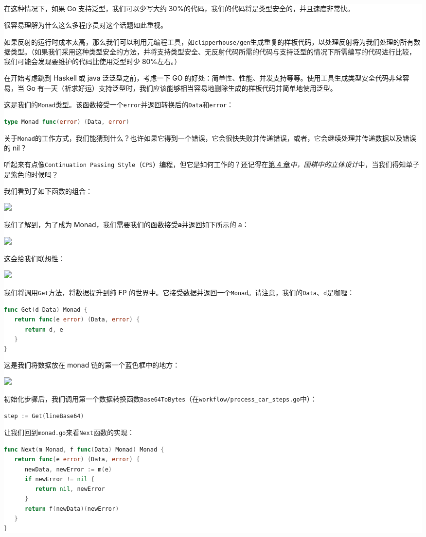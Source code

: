 在这种情况下，如果 Go 支持泛型，我们可以少写大约 30%的代码，我们的代码将是类型安全的，并且速度非常快。

很容易理解为什么这么多程序员对这个话题如此重视。

如果反射的运行时成本太高，那么我们可以利用元编程工具，如`clipperhouse/gen`生成重复的样板代码，以处理反射将为我们处理的所有数据类型。（如果我们采用这种类型安全的方法，并将支持类型安全、无反射代码所需的代码与支持泛型的情况下所需编写的代码进行比较，我们可能会发现要维护的代码比使用泛型时少 80%左右。）

在开始考虑跳到 Haskell 或 java 泛泛型之前，考虑一下 GO 的好处：简单性、性能、并发支持等等。使用工具生成类型安全代码非常容易，当 Go 有一天（祈求好运）支持泛型时，我们应该能够相当容易地删除生成的样板代码并简单地使用泛型。

这是我们的`Monad`类型。该函数接受一个`error`并返回转换后的`Data`和`error`：

```go
type Monad func(error) (Data, error)
```

关于`Monad`的工作方式，我们能猜到什么？也许如果它得到一个错误，它会很快失败并传递错误，或者，它会继续处理并传递数据以及错误的 nil？

听起来有点像`Continuation Passing Style`（`CPS`）编程，但它是如何工作的？还记得在[第 4 章](04.html)*中，围棋中的立体设计*中，当我们得知单子是紫色的时候吗？

我们看到了如下函数的组合：

![](../Images/2dc0ccef-5432-4615-930c-3a708bb716e0.png)

我们了解到，为了成为 Monad，我们需要我们的函数接受**a**并返回如下所示的 a：

![](../Images/4d9ffdfa-2d10-4599-ad86-b591d650307a.png)

这会给我们联想性：

![](../Images/dd30e598-7cd2-4e2e-91dc-5b594d12b128.png)

我们将调用`Get`方法，将数据提升到纯 FP 的世界中。它接受数据并返回一个`Monad`。请注意，我们的`Data`、`d`是咖喱：

```go
func Get(d Data) Monad {
   return func(e error) (Data, error) {
      return d, e
   }
}
```

这是我们将数据放在 monad 链的第一个蓝色框中的地方：

![](../Images/a8fbd316-efd6-426c-a369-ab5d4cc4c4d7.png)

初始化步骤后，我们调用第一个数据转换函数`Base64ToBytes`（在`workflow/process_car_steps.go`中）：

```go
step := Get(lineBase64)
```

让我们回到`monad.go`来看`Next`函数的实现：

```go
func Next(m Monad, f func(Data) Monad) Monad {
   return func(e error) (Data, error) {
      newData, newError := m(e)
      if newError != nil {
         return nil, newError
      }
      return f(newData)(newError)
   }
}
```
